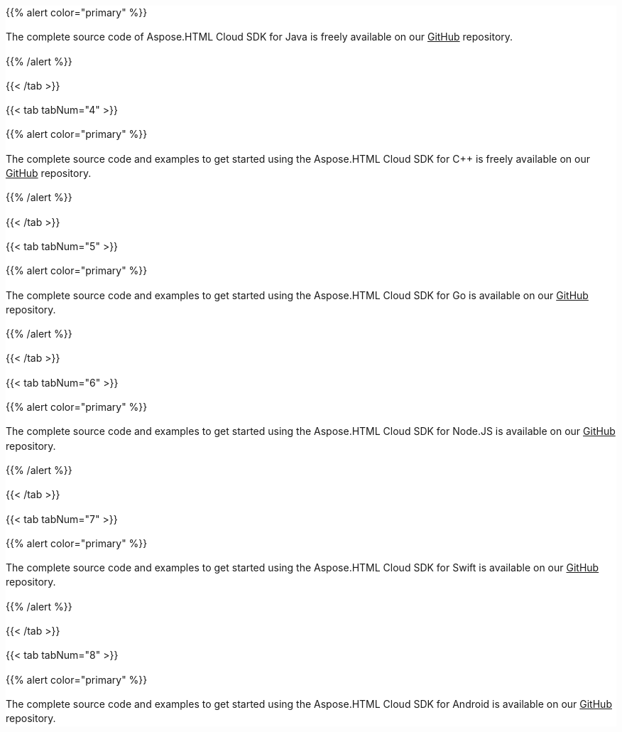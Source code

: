 {{% alert color="primary" %}} 

The complete source code of Aspose.HTML Cloud SDK for Java is freely available on our [GitHub](https://github.com/aspose-html-cloud/aspose-html-cloud-java) repository.

{{% /alert %}} 

{{< /tab >}}

{{< tab tabNum="4" >}}

{{% alert color="primary" %}} 

The complete source code and examples to get started using the Aspose.HTML Cloud SDK for C++ is freely available on our [GitHub](https://github.com/aspose-html-cloud/aspose-html-cloud-cpp) repository.

{{% /alert %}} 

{{< /tab >}}

{{< tab tabNum="5" >}}

{{% alert color="primary" %}} 

The complete source code and examples to get started using the Aspose.HTML Cloud SDK for Go is available on our [GitHub](https://github.com/aspose-html-cloud/aspose-html-cloud-go) repository.

{{% /alert %}} 

{{< /tab >}}

{{< tab tabNum="6" >}}

{{% alert color="primary" %}} 

The complete source code and examples to get started using the Aspose.HTML Cloud SDK for Node.JS is available on our [GitHub](https://github.com/aspose-html-cloud/aspose-html-cloud-nodejs) repository.

{{% /alert %}} 

{{< /tab >}}

{{< tab tabNum="7" >}}

{{% alert color="primary" %}} 

The complete source code and examples to get started using the Aspose.HTML Cloud SDK for Swift is available on our [GitHub](https://github.com/aspose-html-cloud/aspose-html-cloud-swift) repository.

{{% /alert %}} 

{{< /tab >}}

{{< tab tabNum="8" >}}

{{% alert color="primary" %}} 

The complete source code and examples to get started using the Aspose.HTML Cloud SDK for Android is available on our [GitHub](https://github.com/aspose-html-cloud/aspose-html-cloud-android) repository.
